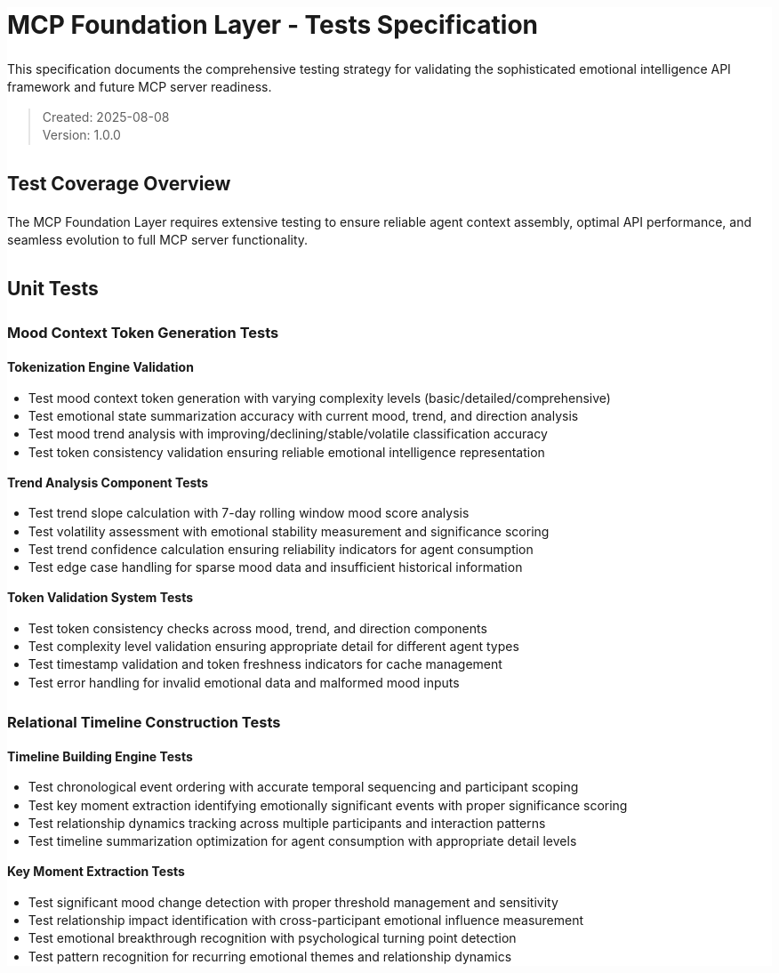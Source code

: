 # MCP Foundation Layer - Tests Specification

This specification documents the comprehensive testing strategy for validating the sophisticated emotional intelligence API framework and future MCP server readiness.

> Created: 2025-08-08  
> Version: 1.0.0

## Test Coverage Overview

The MCP Foundation Layer requires extensive testing to ensure reliable agent context assembly, optimal API performance, and seamless evolution to full MCP server functionality.

## Unit Tests

### Mood Context Token Generation Tests

**Tokenization Engine Validation**

- Test mood context token generation with varying complexity levels (basic/detailed/comprehensive)
- Test emotional state summarization accuracy with current mood, trend, and direction analysis
- Test mood trend analysis with improving/declining/stable/volatile classification accuracy
- Test token consistency validation ensuring reliable emotional intelligence representation

**Trend Analysis Component Tests**

- Test trend slope calculation with 7-day rolling window mood score analysis
- Test volatility assessment with emotional stability measurement and significance scoring
- Test trend confidence calculation ensuring reliability indicators for agent consumption
- Test edge case handling for sparse mood data and insufficient historical information

**Token Validation System Tests**

- Test token consistency checks across mood, trend, and direction components
- Test complexity level validation ensuring appropriate detail for different agent types
- Test timestamp validation and token freshness indicators for cache management
- Test error handling for invalid emotional data and malformed mood inputs

### Relational Timeline Construction Tests

**Timeline Building Engine Tests**

- Test chronological event ordering with accurate temporal sequencing and participant scoping
- Test key moment extraction identifying emotionally significant events with proper significance scoring
- Test relationship dynamics tracking across multiple participants and interaction patterns
- Test timeline summarization optimization for agent consumption with appropriate detail levels

**Key Moment Extraction Tests**

- Test significant mood change detection with proper threshold management and sensitivity
- Test relationship impact identification with cross-participant emotional influence measurement
- Test emotional breakthrough recognition with psychological turning point detection
- Test pattern recognition for recurring emotional themes and relationship dynamics
